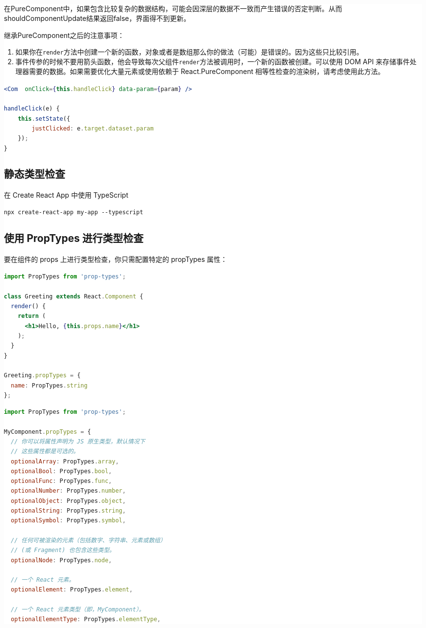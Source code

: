 在PureComponent中，如果包含比较复杂的数据结构，可能会因深层的数据不一致而产生错误的否定判断。从而shouldComponentUpdate结果返回false，界面得不到更新。

继承PureComponent之后的注意事项：
1. 如果你在`render`方法中创建一个新的函数，对象或者是数组那么你的做法（可能）是错误的。因为这些只比较引用。
2. 事件传参的时候不要用箭头函数，他会导致每次父组件`render`方法被调用时，一个新的函数被创建。可以使用 DOM API 来存储事件处理器需要的数据。如果需要优化大量元素或使用依赖于 React.PureComponent 相等性检查的渲染树，请考虑使用此方法。
```jsx
<Com  onClick={this.handleClick} data-param={param} />

handleClick(e) {
    this.setState({
        justClicked: e.target.dataset.param
    });
}
```


## 静态类型检查

在 Create React App 中使用 TypeScript
```
npx create-react-app my-app --typescript
```

## 使用 PropTypes 进行类型检查
要在组件的 props 上进行类型检查，你只需配置特定的 propTypes 属性：
```jsx
import PropTypes from 'prop-types';

class Greeting extends React.Component {
  render() {
    return (
      <h1>Hello, {this.props.name}</h1>
    );
  }
}

Greeting.propTypes = {
  name: PropTypes.string
};
```

```jsx
import PropTypes from 'prop-types';

MyComponent.propTypes = {
  // 你可以将属性声明为 JS 原生类型，默认情况下
  // 这些属性都是可选的。
  optionalArray: PropTypes.array,
  optionalBool: PropTypes.bool,
  optionalFunc: PropTypes.func,
  optionalNumber: PropTypes.number,
  optionalObject: PropTypes.object,
  optionalString: PropTypes.string,
  optionalSymbol: PropTypes.symbol,

  // 任何可被渲染的元素（包括数字、字符串、元素或数组）
  // (或 Fragment) 也包含这些类型。
  optionalNode: PropTypes.node,

  // 一个 React 元素。
  optionalElement: PropTypes.element,

  // 一个 React 元素类型（即，MyComponent）。
  optionalElementType: PropTypes.elementType,
```